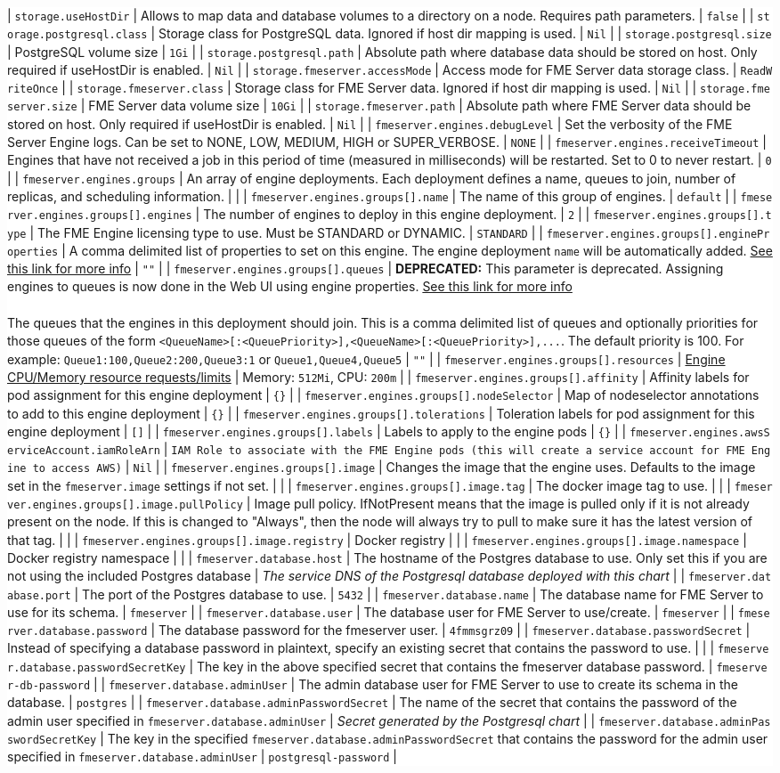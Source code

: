 | `storage.useHostDir` | Allows to map data and database volumes to a directory on a node. Requires path parameters. | `false` |
| `storage.postgresql.class` | Storage class for PostgreSQL data. Ignored if host dir mapping is used. | `Nil` |
| `storage.postgresql.size` | PostgreSQL volume size | `1Gi` |
| `storage.postgresql.path` | Absolute path where database data should be stored on host. Only required if useHostDir is enabled. | `Nil` |
| `storage.fmeserver.accessMode` | Access mode for FME Server data storage class. | `ReadWriteOnce` |
| `storage.fmeserver.class` | Storage class for FME Server data. Ignored if host dir mapping is used. | `Nil` |
| `storage.fmeserver.size` | FME Server data volume size | `10Gi` |
| `storage.fmeserver.path` | Absolute path where FME Server data should be stored on host. Only required if useHostDir is enabled. | `Nil` |
| `fmeserver.engines.debugLevel` | Set the verbosity of the FME Server Engine logs. Can be set to NONE, LOW, MEDIUM, HIGH or SUPER_VERBOSE. | `NONE` |
| `fmeserver.engines.receiveTimeout` | Engines that have not received a job in this period of time (measured in milliseconds) will be restarted. Set to 0 to never restart. | `0` |
| `fmeserver.engines.groups` | An array of engine deployments. Each deployment defines a name, queues to join, number of replicas, and scheduling information. |  |
| `fmeserver.engines.groups[].name` | The name of this group of engines. | `default` |
| `fmeserver.engines.groups[].engines` | The number of engines to deploy in this engine deployment. | `2` |
| `fmeserver.engines.groups[].type` | The FME Engine licensing type to use. Must be STANDARD or DYNAMIC. | `STANDARD` |
| `fmeserver.engines.groups[].engineProperties` | A comma delimited list of properties to set on this engine. The engine deployment `name` will be automatically added. [See this link for more info](https://community.safe.com/s/article/FME-Server-on-Kubernetes-Utilizing-Engine-Assignment-and-Job-Routing) | `""` |
| `fmeserver.engines.groups[].queues` | **DEPRECATED:** This parameter is deprecated. Assigning engines to queues is now done in the Web UI using engine properties. [See this link for more info](https://community.safe.com/s/article/FME-Server-on-Kubernetes-Utilizing-Engine-Assignment-and-Job-Routing) <br /><br /> The queues that the engines in this deployment should join. This is a comma delimited list of queues and optionally priorities for those queues of the form `<QueueName>[:<QueuePriority>],<QueueName>[:<QueuePriority>],...`. The default priority is 100. For example: `Queue1:100,Queue2:200,Queue3:1` or `Queue1,Queue4,Queue5` | `""` |
| `fmeserver.engines.groups[].resources` | [Engine CPU/Memory resource requests/limits](https://kubernetes.io/docs/concepts/configuration/manage-compute-resources-container/) | Memory: `512Mi`, CPU: `200m` |
| `fmeserver.engines.groups[].affinity` | Affinity labels for pod assignment for this engine deployment | `{}` |
| `fmeserver.engines.groups[].nodeSelector` | Map of nodeselector annotations to add to this engine deployment | `{}` |
| `fmeserver.engines.groups[].tolerations` | Toleration labels for pod assignment for this engine deployment | `[]` |
| `fmeserver.engines.groups[].labels` | Labels to apply to the engine pods | `{}` |
| `fmeserver.engines.awsServiceAccount.iamRoleArn` | `IAM Role to associate with the FME Engine pods (this will create a service account for FME Engine to access AWS)` | `Nil` |
| `fmeserver.engines.groups[].image` | Changes the image that the engine uses. Defaults to the image set in the `fmeserver.image` settings if not set. | |
| `fmeserver.engines.groups[].image.tag` | The docker image tag to use. |  |
| `fmeserver.engines.groups[].image.pullPolicy` | Image pull policy. IfNotPresent means that the image is pulled only if it is not already present on the node. If this is changed to "Always", then the node will always try to pull to make sure it has the latest version of that tag. |  |
| `fmeserver.engines.groups[].image.registry` | Docker registry |  |
| `fmeserver.engines.groups[].image.namespace` | Docker registry namespace |  |
| `fmeserver.database.host` | The hostname of the Postgres database to use. Only set this if you are not using the included Postgres database |  _The service DNS of the Postgresql database deployed with this chart_ |
| `fmeserver.database.port` | The port of the Postgres database to use. |  `5432` |
| `fmeserver.database.name` | The database name for FME Server to use for its schema. |  `fmeserver` |
| `fmeserver.database.user` | The database user for FME Server to use/create. |  `fmeserver` |
| `fmeserver.database.password` | The database password for the fmeserver user. | `4fmmsgrz09` |
| `fmeserver.database.passwordSecret` | Instead of specifying a database password in plaintext, specify an existing secret that contains the password to use. |  |
| `fmeserver.database.passwordSecretKey` | The key in the above specified secret that contains the fmeserver database password. |  `fmeserver-db-password` |
| `fmeserver.database.adminUser` | The admin database user for FME Server to use to create its schema in the database. |  `postgres` |
| `fmeserver.database.adminPasswordSecret` | The name of the secret that contains the password of the admin user specified in `fmeserver.database.adminUser` |  _Secret generated by the Postgresql chart_ |
| `fmeserver.database.adminPasswordSecretKey` | The key in the specified `fmeserver.database.adminPasswordSecret` that contains the password for the admin user specified in `fmeserver.database.adminUser` |  `postgresql-password` |
